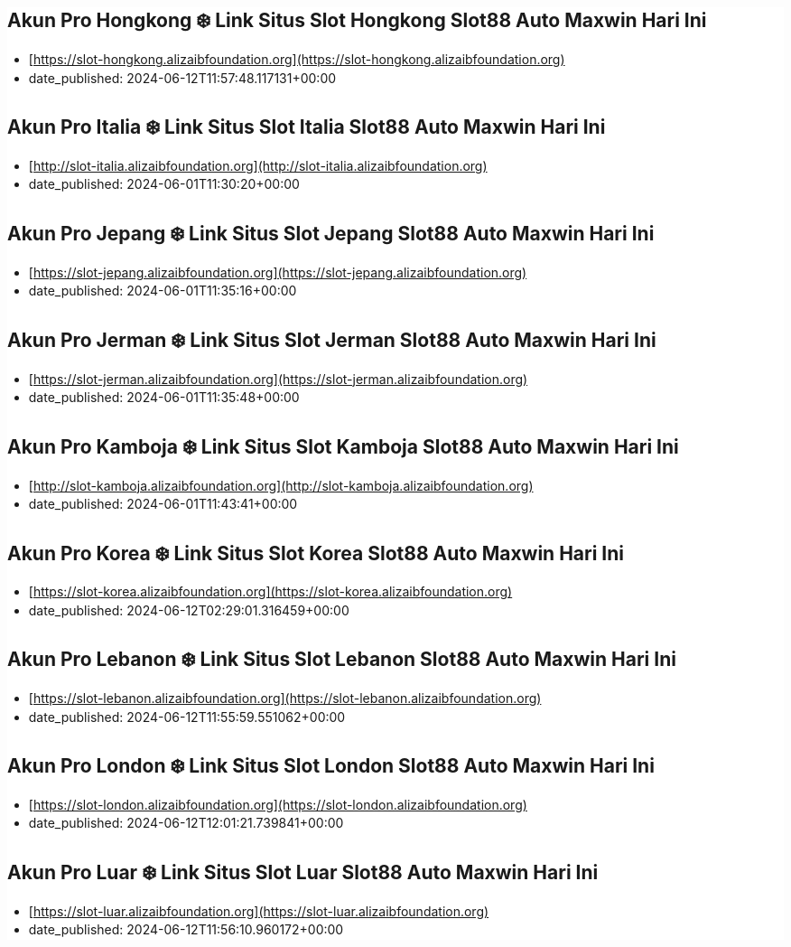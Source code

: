  ## Akun Pro Hongkong ❄️ Link Situs Slot Hongkong Slot88 Auto Maxwin Hari Ini
 - [https://slot-hongkong.alizaibfoundation.org](https://slot-hongkong.alizaibfoundation.org)
 - date_published: 2024-06-12T11:57:48.117131+00:00

 ## Akun Pro Italia ❄️ Link Situs Slot Italia Slot88 Auto Maxwin Hari Ini
 - [http://slot-italia.alizaibfoundation.org](http://slot-italia.alizaibfoundation.org)
 - date_published: 2024-06-01T11:30:20+00:00

 ## Akun Pro Jepang ❄️ Link Situs Slot Jepang Slot88 Auto Maxwin Hari Ini
 - [https://slot-jepang.alizaibfoundation.org](https://slot-jepang.alizaibfoundation.org)
 - date_published: 2024-06-01T11:35:16+00:00

 ## Akun Pro Jerman ❄️ Link Situs Slot Jerman Slot88 Auto Maxwin Hari Ini
 - [https://slot-jerman.alizaibfoundation.org](https://slot-jerman.alizaibfoundation.org)
 - date_published: 2024-06-01T11:35:48+00:00

 ## Akun Pro Kamboja ❄️ Link Situs Slot Kamboja Slot88 Auto Maxwin Hari Ini
 - [http://slot-kamboja.alizaibfoundation.org](http://slot-kamboja.alizaibfoundation.org)
 - date_published: 2024-06-01T11:43:41+00:00

 ## Akun Pro Korea ❄️ Link Situs Slot Korea Slot88 Auto Maxwin Hari Ini
 - [https://slot-korea.alizaibfoundation.org](https://slot-korea.alizaibfoundation.org)
 - date_published: 2024-06-12T02:29:01.316459+00:00

 ## Akun Pro Lebanon ❄️ Link Situs Slot Lebanon Slot88 Auto Maxwin Hari Ini
 - [https://slot-lebanon.alizaibfoundation.org](https://slot-lebanon.alizaibfoundation.org)
 - date_published: 2024-06-12T11:55:59.551062+00:00

 ## Akun Pro London ❄️ Link Situs Slot London Slot88 Auto Maxwin Hari Ini
 - [https://slot-london.alizaibfoundation.org](https://slot-london.alizaibfoundation.org)
 - date_published: 2024-06-12T12:01:21.739841+00:00

 ## Akun Pro Luar ❄️ Link Situs Slot Luar Slot88 Auto Maxwin Hari Ini
 - [https://slot-luar.alizaibfoundation.org](https://slot-luar.alizaibfoundation.org)
 - date_published: 2024-06-12T11:56:10.960172+00:00
